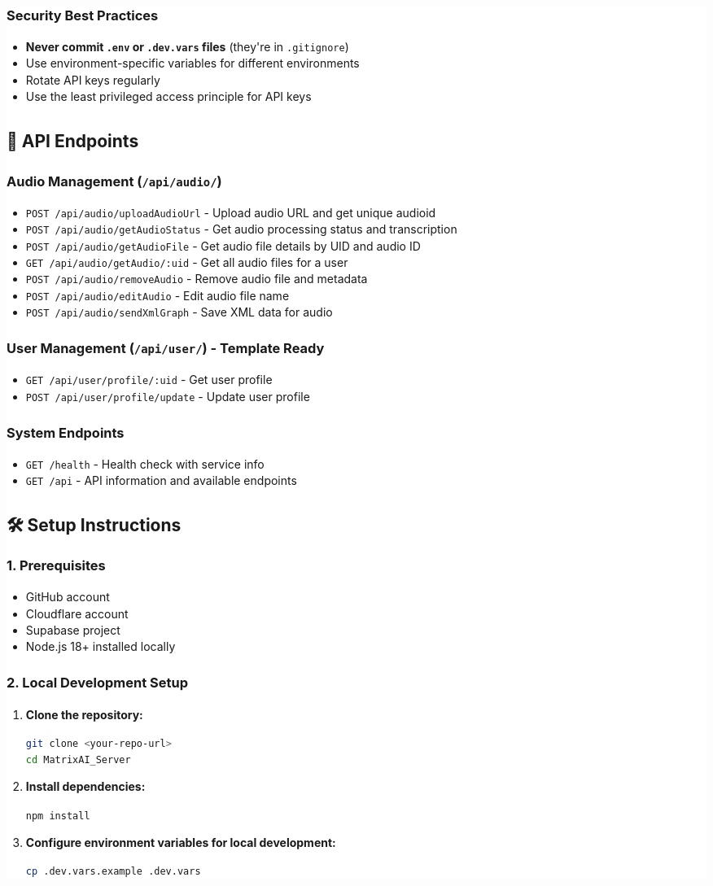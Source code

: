 ### Security Best Practices

- **Never commit `.env` or `.dev.vars` files** (they're in `.gitignore`)
- Use environment-specific variables for different environments
- Rotate API keys regularly
- Use the least privileged access principle for API keys

## 🔗 API Endpoints

### Audio Management (`/api/audio/`)
- `POST /api/audio/uploadAudioUrl` - Upload audio URL and get unique audioid
- `POST /api/audio/getAudioStatus` - Get audio processing status and transcription
- `POST /api/audio/getAudioFile` - Get audio file details by UID and audio ID
- `GET /api/audio/getAudio/:uid` - Get all audio files for a user
- `POST /api/audio/removeAudio` - Remove audio file and metadata
- `POST /api/audio/editAudio` - Edit audio file name
- `POST /api/audio/sendXmlGraph` - Save XML data for audio

### User Management (`/api/user/`) - Template Ready
- `GET /api/user/profile/:uid` - Get user profile
- `POST /api/user/profile/update` - Update user profile

### System Endpoints
- `GET /health` - Health check with service info
- `GET /api` - API information and available endpoints

## 🛠️ Setup Instructions

### 1. Prerequisites

- GitHub account
- Cloudflare account
- Supabase project
- Node.js 18+ installed locally

### 2. Local Development Setup

1. **Clone the repository:**
   ```bash
   git clone <your-repo-url>
   cd MatrixAI_Server
   ```

2. **Install dependencies:**
   ```bash
   npm install
   ```

3. **Configure environment variables for local development:**
   ```bash
   cp .dev.vars.example .dev.vars
   ```
   